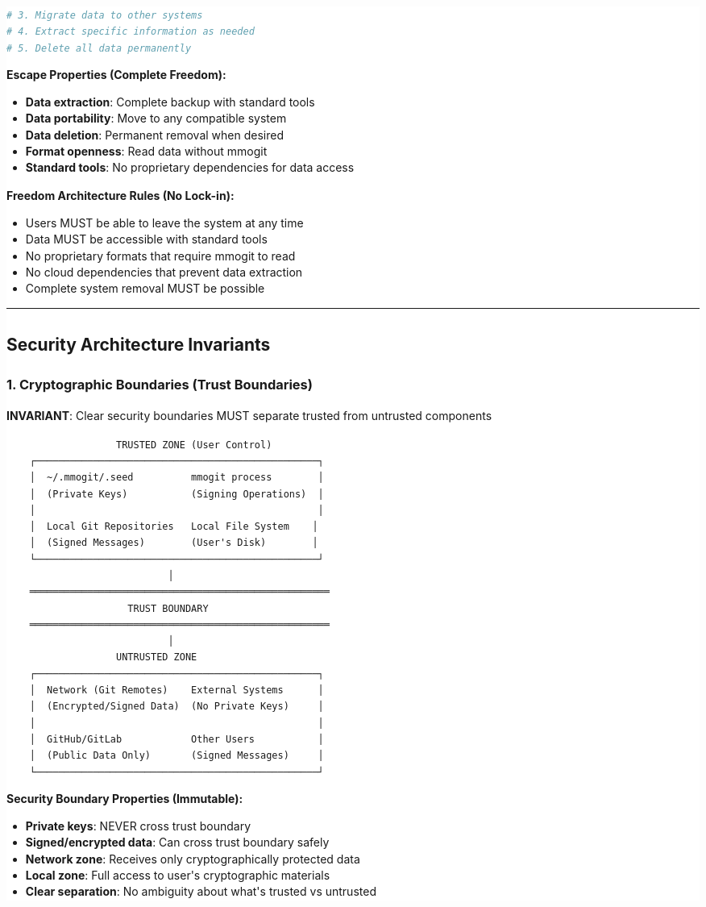 ```bash
# 3. Migrate data to other systems
# 4. Extract specific information as needed
# 5. Delete all data permanently
```

**Escape Properties (Complete Freedom):**
- **Data extraction**: Complete backup with standard tools
- **Data portability**: Move to any compatible system
- **Data deletion**: Permanent removal when desired  
- **Format openness**: Read data without mmogit
- **Standard tools**: No proprietary dependencies for data access

**Freedom Architecture Rules (No Lock-in):**
- Users MUST be able to leave the system at any time
- Data MUST be accessible with standard tools
- No proprietary formats that require mmogit to read
- No cloud dependencies that prevent data extraction
- Complete system removal MUST be possible

---

## Security Architecture Invariants

### 1. Cryptographic Boundaries (Trust Boundaries)
**INVARIANT**: Clear security boundaries MUST separate trusted from untrusted components

```
                   TRUSTED ZONE (User Control)
    ┌─────────────────────────────────────────────────┐
    │  ~/.mmogit/.seed          mmogit process        │
    │  (Private Keys)           (Signing Operations)  │
    │                                                 │
    │  Local Git Repositories   Local File System    │  
    │  (Signed Messages)        (User's Disk)        │
    └─────────────────────────────────────────────────┘
                            │
    ════════════════════════════════════════════════════
                     TRUST BOUNDARY
    ════════════════════════════════════════════════════
                            │
                   UNTRUSTED ZONE 
    ┌─────────────────────────────────────────────────┐
    │  Network (Git Remotes)    External Systems      │
    │  (Encrypted/Signed Data)  (No Private Keys)     │
    │                                                 │
    │  GitHub/GitLab            Other Users           │
    │  (Public Data Only)       (Signed Messages)     │
    └─────────────────────────────────────────────────┘
```

**Security Boundary Properties (Immutable):**
- **Private keys**: NEVER cross trust boundary
- **Signed/encrypted data**: Can cross trust boundary safely
- **Network zone**: Receives only cryptographically protected data
- **Local zone**: Full access to user's cryptographic materials
- **Clear separation**: No ambiguity about what's trusted vs untrusted

